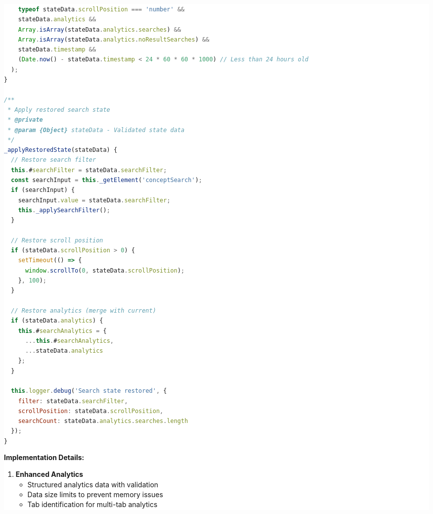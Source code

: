 ```javascript
    typeof stateData.scrollPosition === 'number' &&
    stateData.analytics &&
    Array.isArray(stateData.analytics.searches) &&
    Array.isArray(stateData.analytics.noResultSearches) &&
    stateData.timestamp &&
    (Date.now() - stateData.timestamp < 24 * 60 * 60 * 1000) // Less than 24 hours old
  );
}

/**
 * Apply restored search state
 * @private
 * @param {Object} stateData - Validated state data
 */
_applyRestoredState(stateData) {
  // Restore search filter
  this.#searchFilter = stateData.searchFilter;
  const searchInput = this._getElement('conceptSearch');
  if (searchInput) {
    searchInput.value = stateData.searchFilter;
    this._applySearchFilter();
  }
  
  // Restore scroll position
  if (stateData.scrollPosition > 0) {
    setTimeout(() => {
      window.scrollTo(0, stateData.scrollPosition);
    }, 100);
  }
  
  // Restore analytics (merge with current)
  if (stateData.analytics) {
    this.#searchAnalytics = {
      ...this.#searchAnalytics,
      ...stateData.analytics
    };
  }
  
  this.logger.debug('Search state restored', { 
    filter: stateData.searchFilter,
    scrollPosition: stateData.scrollPosition,
    searchCount: stateData.analytics.searches.length
  });
}
```

**Implementation Details:**

1. **Enhanced Analytics**
   - Structured analytics data with validation
   - Data size limits to prevent memory issues
   - Tab identification for multi-tab analytics
